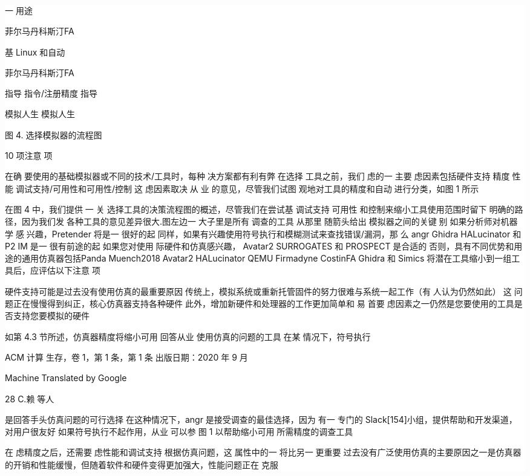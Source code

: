 
一   用途


菲尔马丹科斯汀FA


基	Linux 和⾃动

菲尔马丹科斯汀FA

指导	指令/注册精度	指导

模拟人生	模拟人生





图 4. 选择模拟器的流程图



10 项注意   项

在确   要使用的基础模拟器或不同的技术/工具时，每种   决⽅案都有利有弊 在选择	工具之前，我们
虑的一   主要   虑因素包括硬件支持 精度 性能 调试支持/可用性和可用性/控制 这	虑因素取决   从
业   的意见，尽管我们试图   观地对工具的精度和⾃动   进行分类，如图 1 所示


在图 4 中，我们提供   一   关   选择工具的决策流程图的概述，尽管我们在尝试基   调试支持 可用性
和控制来缩小工具使用范围时留下   明确的路径，因为我们发   各种工具的意见差异很大.图左边一   大子里是所有   调查的工具 从那里   随箭头给出   模拟器之间的关键   别 如果分析师对机器学   感
兴趣，Pretender 将是一   很好的起	同样，如果有兴趣使用符号执行和模糊测试来查找错误/漏洞，那
么 angr Ghidra HALucinator 和P2 IM 是一   很有前途的起	如果您对使用  际硬件和仿真感兴趣，
Avatar2  SURROGATES 和 PROSPECT 是合适的 否则，具有不同优势和用途的通用仿真器包括Panda Muench2018 Avatar2 HALucinator QEMU Firmadyne CostinFA Ghidra 和 Simics 将潜在工具缩小到一组工具后，应评估以下注意   项




硬件支持可能是过去没有使用仿真的最重要原因 传统上，模拟系统或重新托管固件的努力很难与系统一起工作（有   人认为仍然如此） 这   问题正在慢慢得到纠正，核心仿真器支持各种硬件 此外，增加新硬件和处理器的工作更加简单和   易 首要   虑因素之一仍然是您要使用的工具是否支持您要模拟的硬件


如第 4.3 节所述，仿真器精度将缩小可用   回答从业   使用仿真的问题的工具 在某   情况下，符号执行


ACM 计算 生存，卷	1，第 1 条，第 1 条 出版日期：2020 年 9 月



Machine Translated by Google









28	C.赖   等人



是回答手头仿真问题的可行选择 在这种情况下，angr 是接受调查的最佳选择，因为   有一   专门的 Slack[154]小组，提供帮助和开发渠道，对用户很友好 如果符号执行不起作用，从业   可以参   图 1 以帮助缩小可用   所需精度的调查工具

在   虑精度之后，还需要   虑性能和调试支持 根据仿真问题，这   属性中的一   将比另一   更重要 过去没有广泛使用仿真的主要原因之一是仿真器的开销和性能缓慢，但随着软件和硬件变得更加强大，性能问题正在   克服
